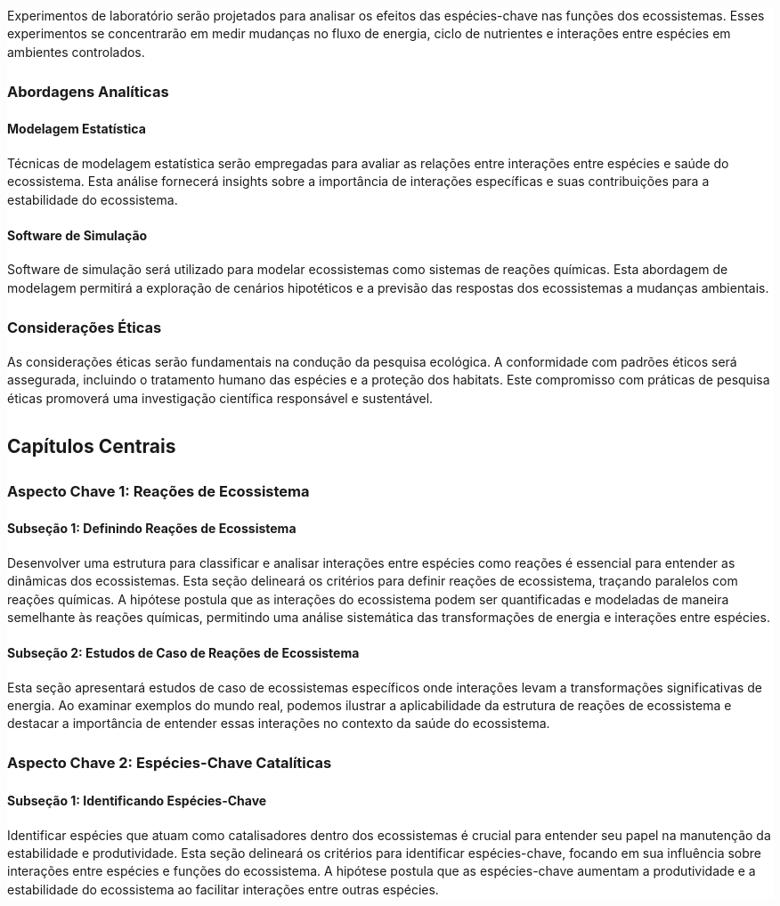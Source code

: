 Experimentos de laboratório serão projetados para analisar os efeitos das espécies-chave nas funções dos ecossistemas. Esses experimentos se concentrarão em medir mudanças no fluxo de energia, ciclo de nutrientes e interações entre espécies em ambientes controlados.

### Abordagens Analíticas

#### Modelagem Estatística

Técnicas de modelagem estatística serão empregadas para avaliar as relações entre interações entre espécies e saúde do ecossistema. Esta análise fornecerá insights sobre a importância de interações específicas e suas contribuições para a estabilidade do ecossistema.

#### Software de Simulação

Software de simulação será utilizado para modelar ecossistemas como sistemas de reações químicas. Esta abordagem de modelagem permitirá a exploração de cenários hipotéticos e a previsão das respostas dos ecossistemas a mudanças ambientais.

### Considerações Éticas

As considerações éticas serão fundamentais na condução da pesquisa ecológica. A conformidade com padrões éticos será assegurada, incluindo o tratamento humano das espécies e a proteção dos habitats. Este compromisso com práticas de pesquisa éticas promoverá uma investigação científica responsável e sustentável.

## Capítulos Centrais

### Aspecto Chave 1: Reações de Ecossistema

#### Subseção 1: Definindo Reações de Ecossistema

Desenvolver uma estrutura para classificar e analisar interações entre espécies como reações é essencial para entender as dinâmicas dos ecossistemas. Esta seção delineará os critérios para definir reações de ecossistema, traçando paralelos com reações químicas. A hipótese postula que as interações do ecossistema podem ser quantificadas e modeladas de maneira semelhante às reações químicas, permitindo uma análise sistemática das transformações de energia e interações entre espécies.

#### Subseção 2: Estudos de Caso de Reações de Ecossistema

Esta seção apresentará estudos de caso de ecossistemas específicos onde interações levam a transformações significativas de energia. Ao examinar exemplos do mundo real, podemos ilustrar a aplicabilidade da estrutura de reações de ecossistema e destacar a importância de entender essas interações no contexto da saúde do ecossistema.

### Aspecto Chave 2: Espécies-Chave Catalíticas

#### Subseção 1: Identificando Espécies-Chave

Identificar espécies que atuam como catalisadores dentro dos ecossistemas é crucial para entender seu papel na manutenção da estabilidade e produtividade. Esta seção delineará os critérios para identificar espécies-chave, focando em sua influência sobre interações entre espécies e funções do ecossistema. A hipótese postula que as espécies-chave aumentam a produtividade e a estabilidade do ecossistema ao facilitar interações entre outras espécies.
